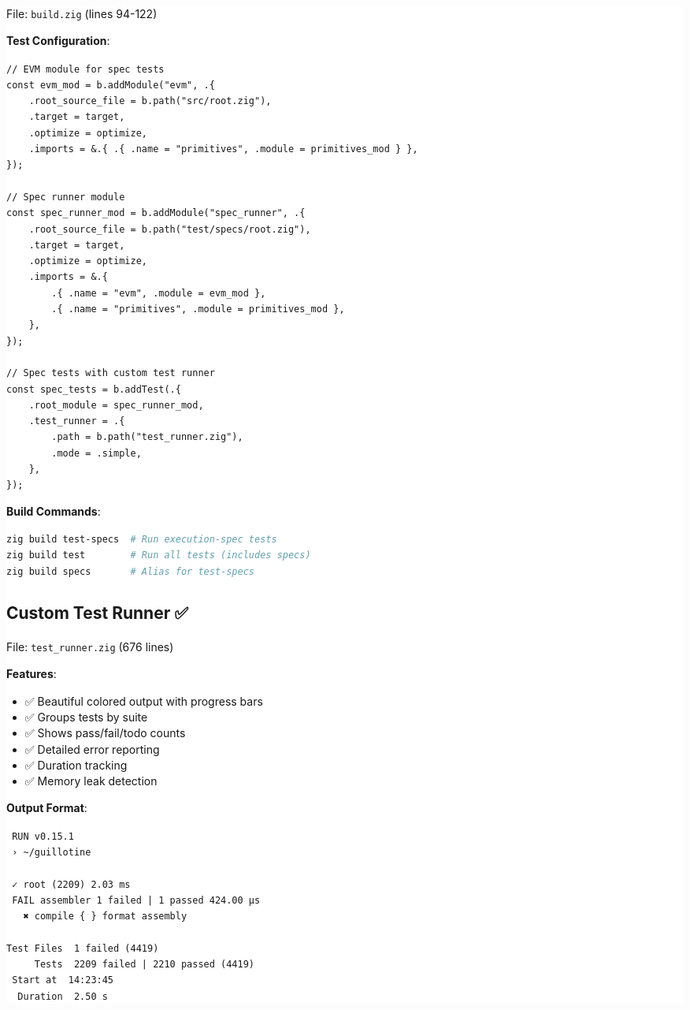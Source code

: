 File: `build.zig` (lines 94-122)

**Test Configuration**:
```zig
// EVM module for spec tests
const evm_mod = b.addModule("evm", .{
    .root_source_file = b.path("src/root.zig"),
    .target = target,
    .optimize = optimize,
    .imports = &.{ .{ .name = "primitives", .module = primitives_mod } },
});

// Spec runner module
const spec_runner_mod = b.addModule("spec_runner", .{
    .root_source_file = b.path("test/specs/root.zig"),
    .target = target,
    .optimize = optimize,
    .imports = &.{
        .{ .name = "evm", .module = evm_mod },
        .{ .name = "primitives", .module = primitives_mod },
    },
});

// Spec tests with custom test runner
const spec_tests = b.addTest(.{
    .root_module = spec_runner_mod,
    .test_runner = .{
        .path = b.path("test_runner.zig"),
        .mode = .simple,
    },
});
```

**Build Commands**:
```bash
zig build test-specs  # Run execution-spec tests
zig build test        # Run all tests (includes specs)
zig build specs       # Alias for test-specs
```

## Custom Test Runner ✅

File: `test_runner.zig` (676 lines)

**Features**:
- ✅ Beautiful colored output with progress bars
- ✅ Groups tests by suite
- ✅ Shows pass/fail/todo counts
- ✅ Detailed error reporting
- ✅ Duration tracking
- ✅ Memory leak detection

**Output Format**:
```
 RUN v0.15.1
 › ~/guillotine

 ✓ root (2209) 2.03 ms
 FAIL assembler 1 failed | 1 passed 424.00 μs
   ✖ compile { } format assembly

Test Files  1 failed (4419)
     Tests  2209 failed | 2210 passed (4419)
 Start at  14:23:45
  Duration  2.50 s
```

